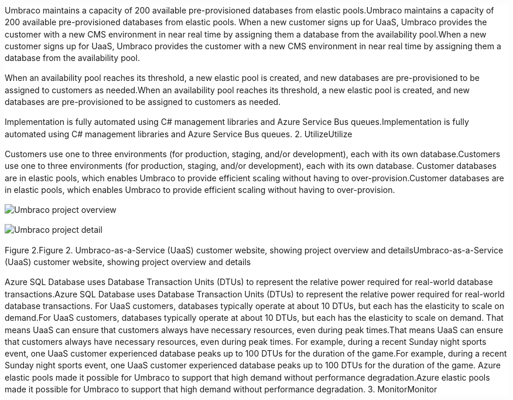    <span data-ttu-id="f6e0e-121">Umbraco maintains a capacity of 200 available pre-provisioned databases from elastic pools.</span><span class="sxs-lookup"><span data-stu-id="f6e0e-121">Umbraco maintains a capacity of 200 available pre-provisioned databases from elastic pools.</span></span> <span data-ttu-id="f6e0e-122">When a new customer signs up for UaaS, Umbraco provides the customer with a new CMS environment in near real time by assigning them a database from the availability pool.</span><span class="sxs-lookup"><span data-stu-id="f6e0e-122">When a new customer signs up for UaaS, Umbraco provides the customer with a new CMS environment in near real time by assigning them a database from the availability pool.</span></span>
   
   <span data-ttu-id="f6e0e-123">When an availability pool reaches its threshold, a new elastic pool is created, and new databases are pre-provisioned to be assigned to customers as needed.</span><span class="sxs-lookup"><span data-stu-id="f6e0e-123">When an availability pool reaches its threshold, a new elastic pool is created, and new databases are pre-provisioned to be assigned to customers as needed.</span></span>
   
   <span data-ttu-id="f6e0e-124">Implementation is fully automated using C# management libraries and Azure Service Bus queues.</span><span class="sxs-lookup"><span data-stu-id="f6e0e-124">Implementation is fully automated using C# management libraries and Azure Service Bus queues.</span></span>
2. <span data-ttu-id="f6e0e-125">Utilize</span><span class="sxs-lookup"><span data-stu-id="f6e0e-125">Utilize</span></span>
   
   <span data-ttu-id="f6e0e-126">Customers use one to three environments (for production, staging, and/or development), each with its own database.</span><span class="sxs-lookup"><span data-stu-id="f6e0e-126">Customers use one to three environments (for production, staging, and/or development), each with its own database.</span></span> <span data-ttu-id="f6e0e-127">Customer databases are in elastic pools, which enables Umbraco to provide efficient scaling without having to over-provision.</span><span class="sxs-lookup"><span data-stu-id="f6e0e-127">Customer databases are in elastic pools, which enables Umbraco to provide efficient scaling without having to over-provision.</span></span>
   
   ![Umbraco project overview](https://docstestmedia1.blob.core.windows.net/azure-media/articles/sql-database/media/sql-database-implementation-umbraco/figure2.png)
   
   ![Umbraco project detail](https://docstestmedia1.blob.core.windows.net/azure-media/articles/sql-database/media/sql-database-implementation-umbraco/figure3.png)
   
   <span data-ttu-id="f6e0e-130">Figure 2.</span><span class="sxs-lookup"><span data-stu-id="f6e0e-130">Figure 2.</span></span> <span data-ttu-id="f6e0e-131">Umbraco-as-a-Service (UaaS) customer website, showing project overview and details</span><span class="sxs-lookup"><span data-stu-id="f6e0e-131">Umbraco-as-a-Service (UaaS) customer website, showing project overview and details</span></span>
   
   <span data-ttu-id="f6e0e-132">Azure SQL Database uses Database Transaction Units (DTUs) to represent the relative power required for real-world database transactions.</span><span class="sxs-lookup"><span data-stu-id="f6e0e-132">Azure SQL Database uses Database Transaction Units (DTUs) to represent the relative power required for real-world database transactions.</span></span> <span data-ttu-id="f6e0e-133">For UaaS customers, databases typically operate at about 10 DTUs, but each has the elasticity to scale on demand.</span><span class="sxs-lookup"><span data-stu-id="f6e0e-133">For UaaS customers, databases typically operate at about 10 DTUs, but each has the elasticity to scale on demand.</span></span> <span data-ttu-id="f6e0e-134">That means UaaS can ensure that customers always have necessary resources, even during peak times.</span><span class="sxs-lookup"><span data-stu-id="f6e0e-134">That means UaaS can ensure that customers always have necessary resources, even during peak times.</span></span> <span data-ttu-id="f6e0e-135">For example, during a recent Sunday night sports event, one UaaS customer experienced database peaks up to 100 DTUs for the duration of the game.</span><span class="sxs-lookup"><span data-stu-id="f6e0e-135">For example, during a recent Sunday night sports event, one UaaS customer experienced database peaks up to 100 DTUs for the duration of the game.</span></span> <span data-ttu-id="f6e0e-136">Azure elastic pools made it possible for Umbraco to support that high demand without performance degradation.</span><span class="sxs-lookup"><span data-stu-id="f6e0e-136">Azure elastic pools made it possible for Umbraco to support that high demand without performance degradation.</span></span>
3. <span data-ttu-id="f6e0e-137">Monitor</span><span class="sxs-lookup"><span data-stu-id="f6e0e-137">Monitor</span></span>
   